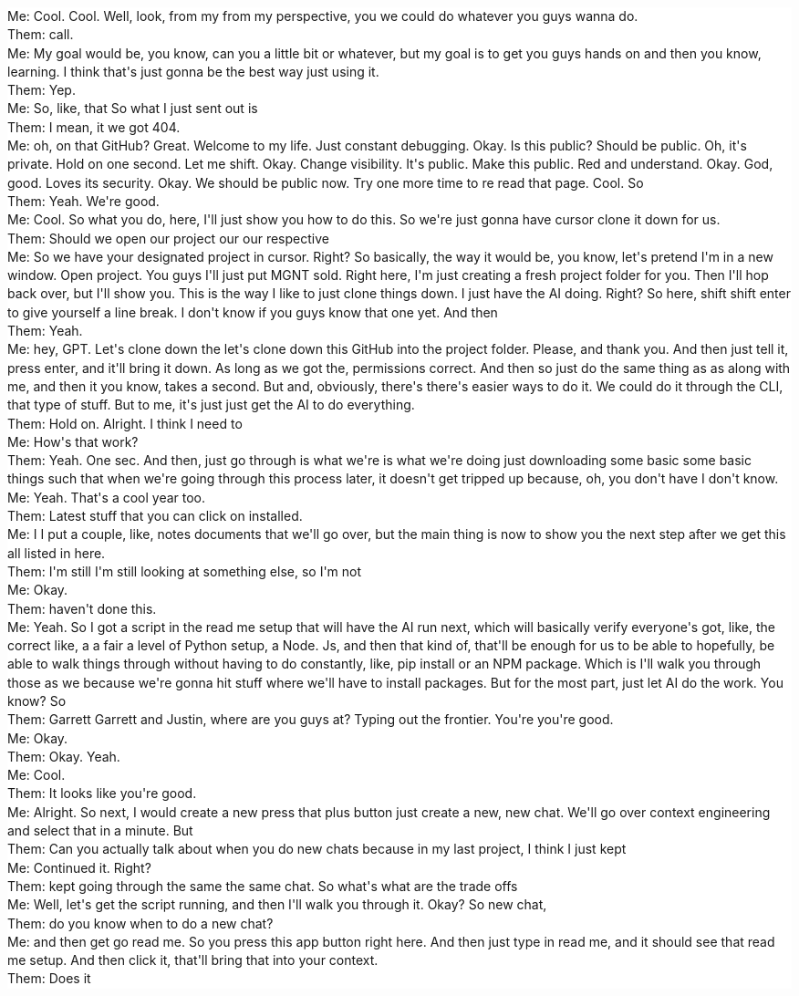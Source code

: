 Me: Cool. Cool. Well, look, from my from my perspective, you we could do whatever you guys wanna do.  
Them: call.  
Me: My goal would be, you know, can you a little bit or whatever, but my goal is to get you guys hands on and then you know, learning. I think that's just gonna be the best way just using it.  
Them: Yep.  
Me: So, like, that So what I just sent out is  
Them: I mean, it we got 404.  
Me: oh, on that GitHub? Great. Welcome to my life. Just constant debugging. Okay. Is this public? Should be public. Oh, it's private. Hold on one second. Let me shift. Okay. Change visibility. It's public. Make this public. Red and understand. Okay. God, good. Loves its security. Okay. We should be public now. Try one more time to re read that page. Cool. So  
Them: Yeah. We're good.  
Me: Cool. So what you do, here, I'll just show you how to do this. So we're just gonna have cursor clone it down for us.  
Them: Should we open our project our our respective  
Me: So we have your designated project in cursor. Right? So basically, the way it would be, you know, let's pretend I'm in a new window. Open project. You guys I'll just put MGNT sold. Right here, I'm just creating a fresh project folder for you. Then I'll hop back over, but I'll show you. This is the way I like to just clone things down. I just have the AI doing. Right? So here, shift shift enter to give yourself a line break. I don't know if you guys know that one yet. And then  
Them: Yeah.  
Me: hey, GPT. Let's clone down the let's clone down this GitHub into the project folder. Please, and thank you. And then just tell it, press enter, and it'll bring it down. As long as we got the, permissions correct. And then so just do the same thing as as along with me, and then it you know, takes a second. But and, obviously, there's there's easier ways to do it. We could do it through the CLI, that type of stuff. But to me, it's just just get the AI to do everything.  
Them: Hold on. Alright. I think I need to  
Me: How's that work?  
Them: Yeah. One sec. And then, just go through is what we're is what we're doing just downloading some basic some basic things such that when we're going through this process later, it doesn't get tripped up because, oh, you don't have I don't know.  
Me: Yeah. That's a cool year too.  
Them: Latest stuff that you can click on installed.  
Me: I I put a couple, like, notes documents that we'll go over, but the main thing is now to show you the next step after we get this all listed in here.  
Them: I'm still I'm still looking at something else, so I'm not  
Me: Okay.  
Them: haven't done this.  
Me: Yeah. So I got a script in the read me setup that will have the AI run next, which will basically verify everyone's got, like, the correct like, a a fair a level of Python setup, a Node. Js, and then that kind of, that'll be enough for us to be able to hopefully, be able to walk things through without having to do constantly, like, pip install or an NPM package. Which is I'll walk you through those as we because we're gonna hit stuff where we'll have to install packages. But for the most part, just let AI do the work. You know? So  
Them: Garrett Garrett and Justin, where are you guys at? Typing out the frontier. You're you're good.  
Me: Okay.  
Them: Okay. Yeah.  
Me: Cool.  
Them: It looks like you're good.  
Me: Alright. So next, I would create a new press that plus button just create a new, new chat. We'll go over context engineering and select that in a minute. But  
Them: Can you actually talk about when you do new chats because in my last project, I think I just kept  
Me: Continued it. Right?  
Them: kept going through the same the same chat. So what's what are the trade offs  
Me: Well, let's get the script running, and then I'll walk you through it. Okay? So new chat,  
Them: do you know when to do a new chat?  
Me: and then get go read me. So you press this app button right here. And then just type in read me, and it should see that read me setup. And then click it, that'll bring that into your context.  
Them: Does it  